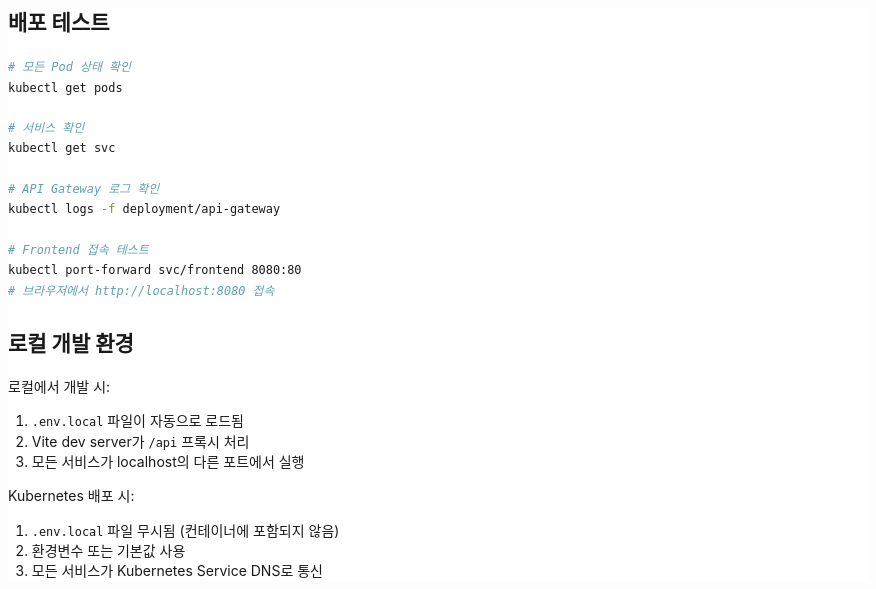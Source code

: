 ## 배포 테스트

```bash
# 모든 Pod 상태 확인
kubectl get pods

# 서비스 확인
kubectl get svc

# API Gateway 로그 확인
kubectl logs -f deployment/api-gateway

# Frontend 접속 테스트
kubectl port-forward svc/frontend 8080:80
# 브라우저에서 http://localhost:8080 접속
```

## 로컬 개발 환경

로컬에서 개발 시:
1. `.env.local` 파일이 자동으로 로드됨
2. Vite dev server가 `/api` 프록시 처리
3. 모든 서비스가 localhost의 다른 포트에서 실행

Kubernetes 배포 시:
1. `.env.local` 파일 무시됨 (컨테이너에 포함되지 않음)
2. 환경변수 또는 기본값 사용
3. 모든 서비스가 Kubernetes Service DNS로 통신
